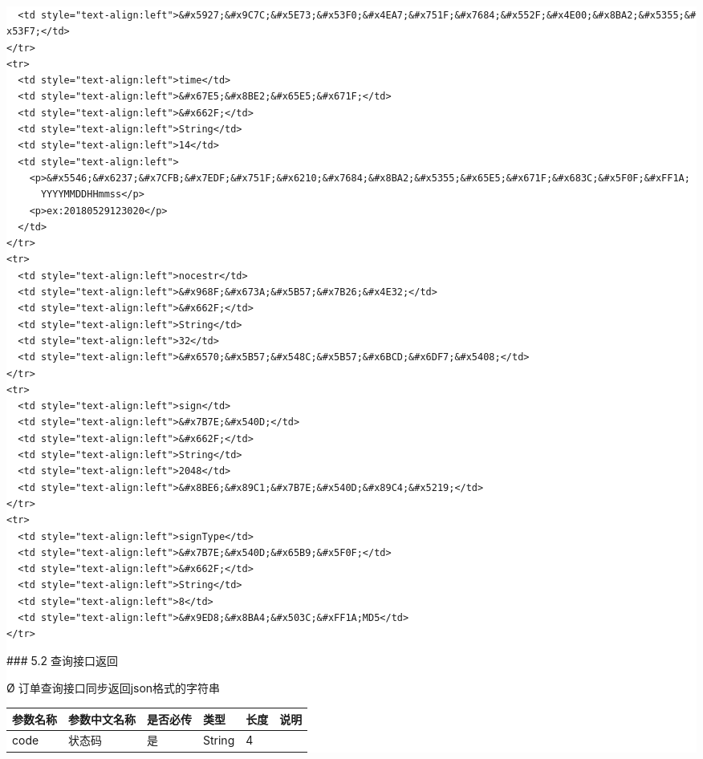       <td style="text-align:left">&#x5927;&#x9C7C;&#x5E73;&#x53F0;&#x4EA7;&#x751F;&#x7684;&#x552F;&#x4E00;&#x8BA2;&#x5355;&#x53F7;</td>
    </tr>
    <tr>
      <td style="text-align:left">time</td>
      <td style="text-align:left">&#x67E5;&#x8BE2;&#x65E5;&#x671F;</td>
      <td style="text-align:left">&#x662F;</td>
      <td style="text-align:left">String</td>
      <td style="text-align:left">14</td>
      <td style="text-align:left">
        <p>&#x5546;&#x6237;&#x7CFB;&#x7EDF;&#x751F;&#x6210;&#x7684;&#x8BA2;&#x5355;&#x65E5;&#x671F;&#x683C;&#x5F0F;&#xFF1A;
          YYYYMMDDHHmmss</p>
        <p>ex:20180529123020</p>
      </td>
    </tr>
    <tr>
      <td style="text-align:left">nocestr</td>
      <td style="text-align:left">&#x968F;&#x673A;&#x5B57;&#x7B26;&#x4E32;</td>
      <td style="text-align:left">&#x662F;</td>
      <td style="text-align:left">String</td>
      <td style="text-align:left">32</td>
      <td style="text-align:left">&#x6570;&#x5B57;&#x548C;&#x5B57;&#x6BCD;&#x6DF7;&#x5408;</td>
    </tr>
    <tr>
      <td style="text-align:left">sign</td>
      <td style="text-align:left">&#x7B7E;&#x540D;</td>
      <td style="text-align:left">&#x662F;</td>
      <td style="text-align:left">String</td>
      <td style="text-align:left">2048</td>
      <td style="text-align:left">&#x8BE6;&#x89C1;&#x7B7E;&#x540D;&#x89C4;&#x5219;</td>
    </tr>
    <tr>
      <td style="text-align:left">signType</td>
      <td style="text-align:left">&#x7B7E;&#x540D;&#x65B9;&#x5F0F;</td>
      <td style="text-align:left">&#x662F;</td>
      <td style="text-align:left">String</td>
      <td style="text-align:left">8</td>
      <td style="text-align:left">&#x9ED8;&#x8BA4;&#x503C;&#xFF1A;MD5</td>
    </tr>
  </tbody>
</table>### 5.2 查询接口返回

Ø  订单查询接口同步返回json格式的字符串

<table>
  <thead>
    <tr>
      <th style="text-align:left">&#x53C2;&#x6570;&#x540D;&#x79F0;</th>
      <th style="text-align:left">&#x53C2;&#x6570;&#x4E2D;&#x6587;&#x540D;&#x79F0;</th>
      <th style="text-align:left">&#x662F;&#x5426;&#x5FC5;&#x4F20;</th>
      <th style="text-align:left">&#x7C7B;&#x578B;</th>
      <th style="text-align:left">&#x957F;&#x5EA6;</th>
      <th style="text-align:left">&#x8BF4;&#x660E;</th>
    </tr>
  </thead>
  <tbody>
    <tr>
      <td style="text-align:left">code</td>
      <td style="text-align:left">&#x72B6;&#x6001;&#x7801;</td>
      <td style="text-align:left">&#x662F;</td>
      <td style="text-align:left">String</td>
      <td style="text-align:left">4</td>
      <td style="text-align:left">